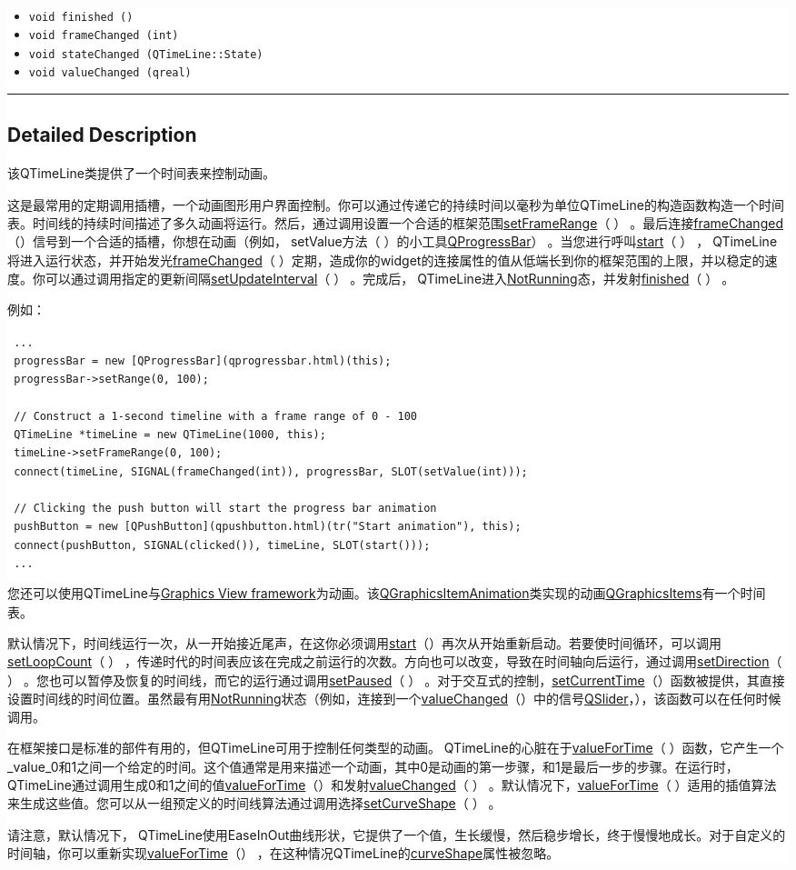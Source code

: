 *   `void finished ()`
*   `void frameChanged (int)`
*   `void stateChanged (QTimeLine::State)`
*   `void valueChanged (qreal)`

* * *

## Detailed Description

该QTimeLine类提供了一个时间表来控制动画。

这是最常用的定期调用插槽，一个动画图形用户界面控制。你可以通过传递它的持续时间以毫秒为单位QTimeLine的构造函数构造一个时间表。时间线的持续时间描述了多久动画将运行。然后，通过调用设置一个合适的框架范围[setFrameRange](qtimeline.html#setFrameRange)（ ） 。最后连接[frameChanged](qtimeline.html#frameChanged)（）信号到一个合适的插槽，你想在动画（例如， setValue方法（ ）的小工具[QProgressBar](qprogressbar.html)） 。当您进行呼叫[start](qtimeline.html#start)（ ） ， QTimeLine将进入运行状态，并开始发光[frameChanged](qtimeline.html#frameChanged)（ ）定期，造成你的widget的连接属性的值从低端长到你的框架范围的上限，并以稳定的速度。你可以通过调用指定的更新间隔[setUpdateInterval](qtimeline.html#updateInterval-prop)（ ） 。完成后， QTimeLine进入[NotRunning](qtimeline.html#State-enum)态，并发射[finished](qtimeline.html#finished)（ ） 。

例如：

```
 ...
 progressBar = new [QProgressBar](qprogressbar.html)(this);
 progressBar->setRange(0, 100);

 // Construct a 1-second timeline with a frame range of 0 - 100
 QTimeLine *timeLine = new QTimeLine(1000, this);
 timeLine->setFrameRange(0, 100);
 connect(timeLine, SIGNAL(frameChanged(int)), progressBar, SLOT(setValue(int)));

 // Clicking the push button will start the progress bar animation
 pushButton = new [QPushButton](qpushbutton.html)(tr("Start animation"), this);
 connect(pushButton, SIGNAL(clicked()), timeLine, SLOT(start()));
 ...

```

您还可以使用QTimeLine与[Graphics View framework](index.htm#graphics-view)为动画。该[QGraphicsItemAnimation](qgraphicsitemanimation.html)类实现的动画[QGraphicsItems](qgraphicsitem.html)有一个时间表。

默认情况下，时间线运行一次，从一开始接近尾声，在这你必须调用[start](qtimeline.html#start)（）再次从开始重新启动。若要使时间循环，可以调用[setLoopCount](qtimeline.html#loopCount-prop)（ ） ，传递时代的时间表应该在完成之前运行的次数。方向也可以改变，导致在时间轴向后运行，通过调用[setDirection](qtimeline.html#direction-prop)（ ） 。您也可以暂停及恢复的时间线，而它的运行通过调用[setPaused](qtimeline.html#setPaused)（ ） 。对于交互式的控制，[setCurrentTime](qtimeline.html#currentTime-prop)（）函数被提供，其直接设置时间线的时间位置。虽然最有用[NotRunning](qtimeline.html#State-enum)状态（例如，连接到一个[valueChanged](qtimeline.html#valueChanged)（）中的信号[QSlider](qslider.html)，），该函数可以在任何时候调用。

在框架接口是标准的部件有用的，但QTimeLine可用于控制任何类型的动画。 QTimeLine的心脏在于[valueForTime](qtimeline.html#valueForTime)（ ）函数，它产生一个_value_0和1之间一个给定的时间。这个值通常是用来描述一个动画，其中0是动画的第一步骤，和1是最后一步的步骤。在运行时， QTimeLine通过调用生成0和1之间的值[valueForTime](qtimeline.html#valueForTime)（）和发射[valueChanged](qtimeline.html#valueChanged)（ ） 。默认情况下，[valueForTime](qtimeline.html#valueForTime)（ ）适用的插值算法来生成这些值。您可以从一组预定义的时间线算法通过调用选择[setCurveShape](qtimeline.html#curveShape-prop)（ ） 。

请注意，默认情况下， QTimeLine使用EaseInOut曲线形状，它提供了一个值，生长缓慢，然后稳步增长，终于慢慢地成长。对于自定义的时间轴，你可以重新实现[valueForTime](qtimeline.html#valueForTime)（） ，在这种情况QTimeLine的[curveShape](qtimeline.html#curveShape-prop)属性被忽略。
